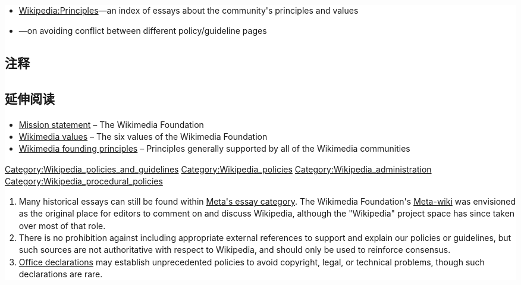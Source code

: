   - [Wikipedia:Principles](https://zh.wikipedia.org/wiki/Wikipedia:Principles "wikilink")—an
    index of essays about the community's principles and values

  - —on avoiding conflict between different policy/guideline pages

## 注释

## 延伸阅读

  - [Mission
    statement](https://zh.wikipedia.org/wiki/wmf:Mission_statement "wikilink")
    – The Wikimedia Foundation
  - [Wikimedia
    values](https://zh.wikipedia.org/wiki/wmf:Values "wikilink") – The
    six values of the Wikimedia Foundation
  - [Wikimedia founding
    principles](https://zh.wikipedia.org/wiki/meta:Founding_principles "wikilink")
    – Principles generally supported by all of the Wikimedia communities

[Category:Wikipedia_policies_and_guidelines](https://zh.wikipedia.org/wiki/Category:Wikipedia_policies_and_guidelines "wikilink")
[Category:Wikipedia_policies](https://zh.wikipedia.org/wiki/Category:Wikipedia_policies "wikilink")
[Category:Wikipedia_administration](https://zh.wikipedia.org/wiki/Category:Wikipedia_administration "wikilink")
[Category:Wikipedia_procedural_policies](https://zh.wikipedia.org/wiki/Category:Wikipedia_procedural_policies "wikilink")

1.  Many historical essays can still be found within [Meta's essay
    category](https://zh.wikipedia.org/wiki/:Meta:Category:Essays "wikilink").
    The Wikimedia Foundation's
    [Meta-wiki](https://zh.wikipedia.org/wiki/meta: "wikilink") was
    envisioned as the original place for editors to comment on and
    discuss Wikipedia, although the "Wikipedia" project space has since
    taken over most of that role.
2.  There is no prohibition against including appropriate external
    references to support and explain our policies or guidelines, but
    such sources are not authoritative with respect to Wikipedia, and
    should only be used to reinforce consensus.
3.  [Office
    declarations](https://zh.wikipedia.org/wiki/Wikipedia:Office_actions "wikilink")
    may establish unprecedented policies to avoid copyright, legal, or
    technical problems, though such declarations are rare.